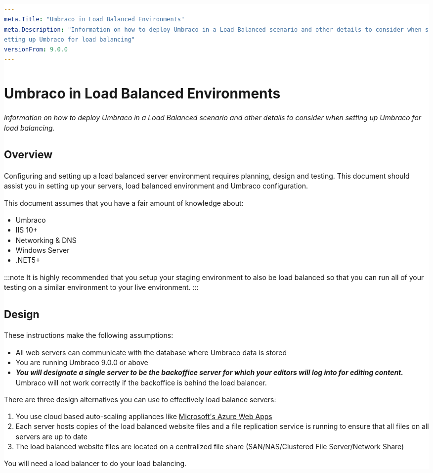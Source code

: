 ```yaml
---
meta.Title: "Umbraco in Load Balanced Environments"
meta.Description: "Information on how to deploy Umbraco in a Load Balanced scenario and other details to consider when setting up Umbraco for load balancing"
versionFrom: 9.0.0
---
```


# Umbraco in Load Balanced Environments

_Information on how to deploy Umbraco in a Load Balanced scenario and other details to consider when setting up Umbraco for load balancing._

## Overview

Configuring and setting up a load balanced server environment requires planning, design and testing. This document should assist you in setting up your servers, load balanced environment and Umbraco configuration.

This document assumes that you have a fair amount of knowledge about:

* Umbraco
* IIS 10+
* Networking & DNS
* Windows Server
* .NET5+

:::note
It is highly recommended that you setup your staging environment to also be load balanced so that you can run all of your testing on a similar environment to your live environment.
:::

## Design

These instructions make the following assumptions:

* All web servers can communicate with the database where Umbraco data is stored
* You are running Umbraco 9.0.0 or above
* _**You will designate a single server to be the backoffice server for which your editors will log into for editing content.**_ Umbraco will not work correctly if the backoffice is behind the load balancer.

There are three design alternatives you can use to effectively load balance servers:

1. You use cloud based auto-scaling appliances like [Microsoft's Azure Web Apps](https://azure.microsoft.com/en-us/services/app-service/web/)
2. Each server hosts copies of the load balanced website files and a file replication service is running to ensure that all files on all servers are up to date
3. The load balanced website files are located on a centralized file share (SAN/NAS/Clustered File Server/Network Share)

You will need a load balancer to do your load balancing.

